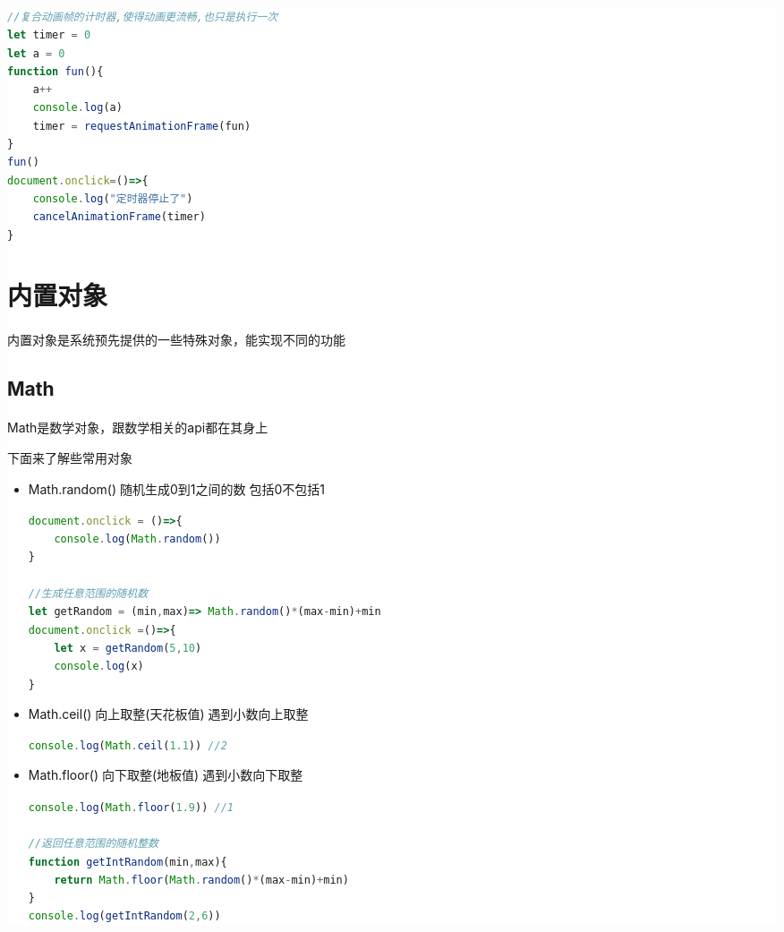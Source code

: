    ```javascript
   //复合动画帧的计时器,使得动画更流畅,也只是执行一次
   let timer = 0
   let a = 0
   function fun(){
       a++
       console.log(a)
       timer = requestAnimationFrame(fun)
   }
   fun()
   document.onclick=()=>{
       console.log("定时器停止了")
       cancelAnimationFrame(timer)
   }
   ```



# 内置对象

内置对象是系统预先提供的一些特殊对象，能实现不同的功能

## Math

Math是数学对象，跟数学相关的api都在其身上

下面来了解些常用对象

- Math.random() 随机生成0到1之间的数 包括0不包括1

  ```javascript
  document.onclick = ()=>{
      console.log(Math.random())
  }
  
  //生成任意范围的随机数
  let getRandom = (min,max)=> Math.random()*(max-min)+min
  document.onclick =()=>{
      let x = getRandom(5,10)
      console.log(x)
  }
  ```

- Math.ceil() 向上取整(天花板值) 遇到小数向上取整

  ```javascript
  console.log(Math.ceil(1.1)) //2
  ```

- Math.floor() 向下取整(地板值) 遇到小数向下取整

  ```javascript
  console.log(Math.floor(1.9)) //1
  
  //返回任意范围的随机整数
  function getIntRandom(min,max){
      return Math.floor(Math.random()*(max-min)+min)
  }
  console.log(getIntRandom(2,6))
  ```
